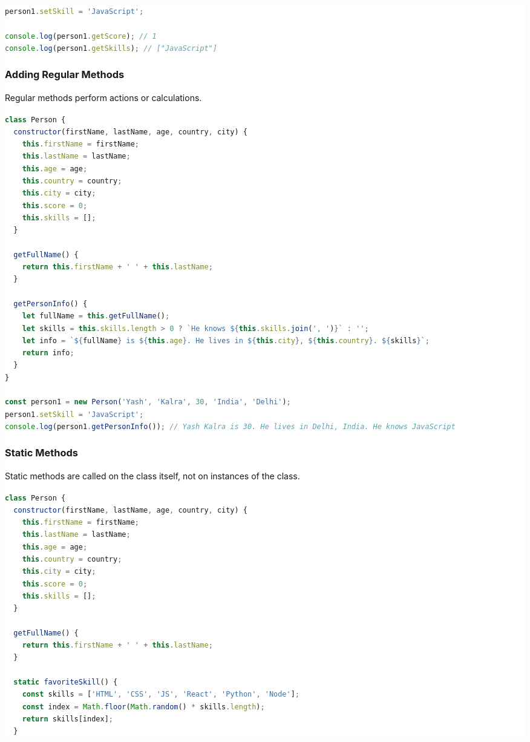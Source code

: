 ```javascript
person1.setSkill = 'JavaScript';

console.log(person1.getScore); // 1
console.log(person1.getSkills); // ["JavaScript"]
```

### Adding Regular Methods

Regular methods perform actions or calculations.

```javascript
class Person {
  constructor(firstName, lastName, age, country, city) {
    this.firstName = firstName;
    this.lastName = lastName;
    this.age = age;
    this.country = country;
    this.city = city;
    this.score = 0;
    this.skills = [];
  }

  getFullName() {
    return this.firstName + ' ' + this.lastName;
  }

  getPersonInfo() {
    let fullName = this.getFullName();
    let skills = this.skills.length > 0 ? `He knows ${this.skills.join(', ')}` : '';
    let info = `${fullName} is ${this.age}. He lives in ${this.city}, ${this.country}. ${skills}`;
    return info;
  }
}

const person1 = new Person('Yash', 'Kalra', 30, 'India', 'Delhi');
person1.setSkill = 'JavaScript';
console.log(person1.getPersonInfo()); // Yash Kalra is 30. He lives in Delhi, India. He knows JavaScript
```

### Static Methods

Static methods are called on the class itself, not on instances of the class.

```javascript
class Person {
  constructor(firstName, lastName, age, country, city) {
    this.firstName = firstName;
    this.lastName = lastName;
    this.age = age;
    this.country = country;
    this.city = city;
    this.score = 0;
    this.skills = [];
  }

  getFullName() {
    return this.firstName + ' ' + this.lastName;
  }

  static favoriteSkill() {
    const skills = ['HTML', 'CSS', 'JS', 'React', 'Python', 'Node'];
    const index = Math.floor(Math.random() * skills.length);
    return skills[index];
  }
```